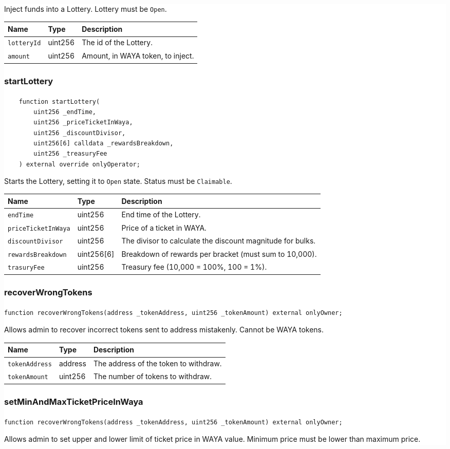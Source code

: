 Inject funds into a Lottery. Lottery must be `Open`.

| Name | Type | Description |
| :--- | :--- | :--- |
| `lotteryId` | uint256 | The id of the Lottery. |
| `amount` | uint256 | Amount, in WAYA token, to inject. |

### startLottery

```text
    function startLottery(
        uint256 _endTime,
        uint256 _priceTicketInWaya,
        uint256 _discountDivisor,
        uint256[6] calldata _rewardsBreakdown,
        uint256 _treasuryFee
    ) external override onlyOperator;
```

Starts the Lottery, setting it to `Open` state. Status must be `Claimable`.

| Name | Type | Description |
| :--- | :--- | :--- |
| `endTime` | uint256 | End time of the Lottery. |
| `priceTicketInWaya` | uint256 | Price of a ticket in WAYA. |
| `discountDivisor` | uint256 | The divisor to calculate the discount magnitude for bulks. |
| `rewardsBreakdown` | uint256\[6\] | Breakdown of rewards per bracket \(must sum to 10,000\). |
| `trasuryFee` | uint256 | Treasury fee \(10,000 = 100%, 100 = 1%\). |

### recoverWrongTokens

```text
function recoverWrongTokens(address _tokenAddress, uint256 _tokenAmount) external onlyOwner;
```

Allows admin to recover incorrect tokens sent to address mistakenly. Cannot be WAYA tokens.

| Name | Type | Description |
| :--- | :--- | :--- |
| `tokenAddress` | address | The address of the token to withdraw. |
| `tokenAmount` | uint256 | The number of tokens to withdraw. |

### setMinAndMaxTicketPriceInWaya

```text
function recoverWrongTokens(address _tokenAddress, uint256 _tokenAmount) external onlyOwner;
```

Allows admin to set upper and lower limit of ticket price in WAYA value. Minimum price must be lower than maximum price.
